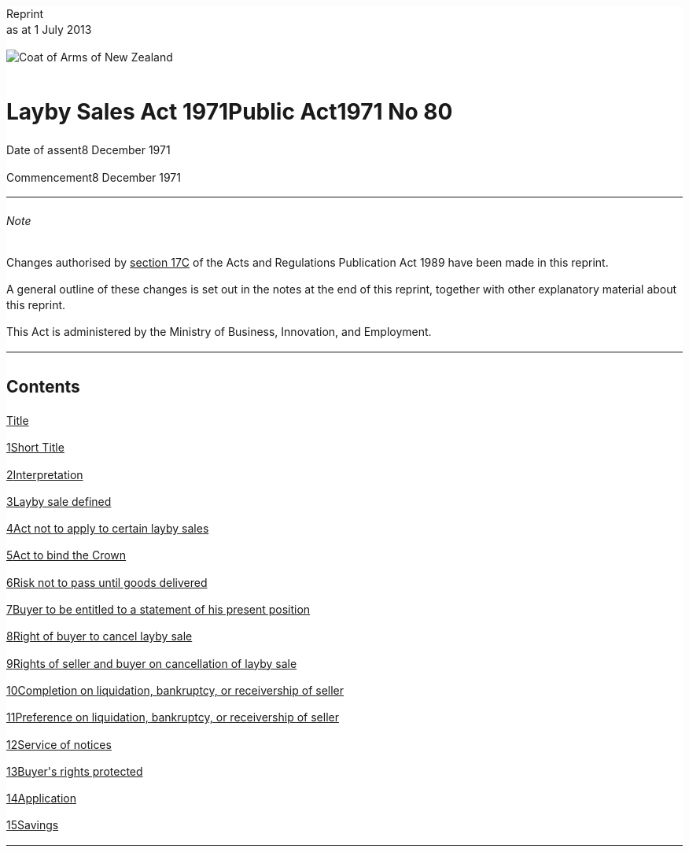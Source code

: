 Reprint  
as at 1 July 2013

![Coat of Arms of New Zealand](/images/leg-crest.jpg)

# Layby Sales Act 1971Public Act1971 No 80

Date of assent8 December 1971

Commencement8 December 1971

---

###### Note

Changes authorised by [section 17C][0] of the Acts and Regulations Publication Act 1989 have been made in this reprint.

A general outline of these changes is set out in the notes at the end of this reprint, together with other explanatory material about this reprint.

This Act is administered by the Ministry of Business, Innovation, and Employment.

---

## Contents

[Title][1]

[1][2][][2][Short Title][2]

[2][3][][3][Interpretation][3]

[3][4][][4][Layby sale defined][4]

[4][5][][5][Act not to apply to certain layby sales][5]

[5][6][][6][Act to bind the Crown][6]

[6][7][][7][Risk not to pass until goods delivered][7]

[7][8][][8][Buyer to be entitled to a statement of his present position][8]

[8][9][][9][Right of buyer to cancel layby sale][9]

[9][10][][10][Rights of seller and buyer on cancellation of layby sale][10]

[10][11][][11][Completion on liquidation, bankruptcy, or receivership of seller][11]

[11][12][][12][Preference on liquidation, bankruptcy, or receivership of seller][12]

[12][13][][13][Service of notices][13]

[13][14][][14][Buyer's rights protected][14]

[14][15][][15][Application][15]

[15][16][][16][Savings][16]

---


[0]: http://www.legislation.govt.nz/act/public/1971/0080/latest/link.aspx?id=DLM195466
[1]: http://www.legislation.govt.nz/act/public/1971/0080/latest/whole.html#DLM405083
[2]: http://www.legislation.govt.nz/act/public/1971/0080/latest/whole.html#DLM405085
[3]: http://www.legislation.govt.nz/act/public/1971/0080/latest/whole.html#DLM405086
[4]: http://www.legislation.govt.nz/act/public/1971/0080/latest/whole.html#DLM405096
[5]: http://www.legislation.govt.nz/act/public/1971/0080/latest/whole.html#DLM405097
[6]: http://www.legislation.govt.nz/act/public/1971/0080/latest/whole.html#DLM405301
[7]: http://www.legislation.govt.nz/act/public/1971/0080/latest/whole.html#DLM405302
[8]: http://www.legislation.govt.nz/act/public/1971/0080/latest/whole.html#DLM405303
[9]: http://www.legislation.govt.nz/act/public/1971/0080/latest/whole.html#DLM405304
[10]: http://www.legislation.govt.nz/act/public/1971/0080/latest/whole.html#DLM405305
[11]: http://www.legislation.govt.nz/act/public/1971/0080/latest/whole.html#DLM405306
[12]: http://www.legislation.govt.nz/act/public/1971/0080/latest/whole.html#DLM405309
[13]: http://www.legislation.govt.nz/act/public/1971/0080/latest/whole.html#DLM405315
[14]: http://www.legislation.govt.nz/act/public/1971/0080/latest/whole.html#DLM405317
[15]: http://www.legislation.govt.nz/act/public/1971/0080/latest/whole.html#DLM405318
[16]: http://www.legislation.govt.nz/act/public/1971/0080/latest/whole.html#DLM405319
[17]: http://www.legislation.govt.nz/act/public/1971/0080/latest/link.aspx?id=DLM173957
[18]: http://www.legislation.govt.nz/act/public/1971/0080/latest/link.aspx?id=DLM188103
[19]: http://www.legislation.govt.nz/act/public/1971/0080/latest/link.aspx?id=DLM77710
[20]: http://www.legislation.govt.nz/act/public/1971/0080/latest/link.aspx?id=DLM188945
[21]: http://www.legislation.govt.nz/act/public/1971/0080/latest/link.aspx?id=DLM174638
[22]: http://www.legislation.govt.nz/act/public/1971/0080/latest/link.aspx?id=DLM3360714
[23]: http://www.legislation.govt.nz/act/public/1971/0080/latest/link.aspx?id=DLM328986
[24]: http://www.legislation.govt.nz/act/public/1971/0080/latest/link.aspx?id=DLM333795
[25]: http://www.legislation.govt.nz/act/public/1971/0080/latest/link.aspx?id=DLM46737
[26]: http://www.legislation.govt.nz/act/public/1971/0080/latest/link.aspx?id=DLM45599
[27]: http://www.legislation.govt.nz/act/public/1971/0080/latest/link.aspx?id=DLM322807
[28]: http://www.legislation.govt.nz/act/public/1971/0080/latest/link.aspx?id=DLM323545
[29]: http://www.legislation.govt.nz/act/public/1971/0080/latest/link.aspx?id=DLM327741
[30]: http://www.legislation.govt.nz/act/public/1971/0080/latest/link.aspx?id=DLM387286
[31]: http://www.legislation.govt.nz/act/public/1971/0080/latest/link.aspx?id=DLM47639
[32]: http://www.legislation.govt.nz/act/public/1971/0080/latest/link.aspx?id=DLM387857
[33]: http://www.legislation.govt.nz/act/public/1971/0080/latest/link.aspx?id=DLM35085
[34]: http://www.legislation.govt.nz/act/public/1971/0080/latest/link.aspx?id=DLM174699
[35]: http://www.legislation.govt.nz/act/public/1971/0080/latest/link.aspx?id=DLM384145
[36]: http://www.legislation.govt.nz/act/public/1971/0080/latest/link.aspx?id=DLM213532
[37]: http://www.pco.parliament.govt.nz/reprints/
[38]: http://www.legislation.govt.nz/act/public/1971/0080/latest/link.aspx?id=DLM195439
[39]: http://www.pco.parliament.govt.nz/editorial-conventions/
[40]: http://www.legislation.govt.nz/act/public/1971/0080/latest/link.aspx?id=DLM195468
[41]: http://www.legislation.govt.nz/act/public/1971/0080/latest/link.aspx?id=DLM195470
[42]: http://www.legislation.govt.nz/act/public/1971/0080/latest/link.aspx?id=DLM77704
